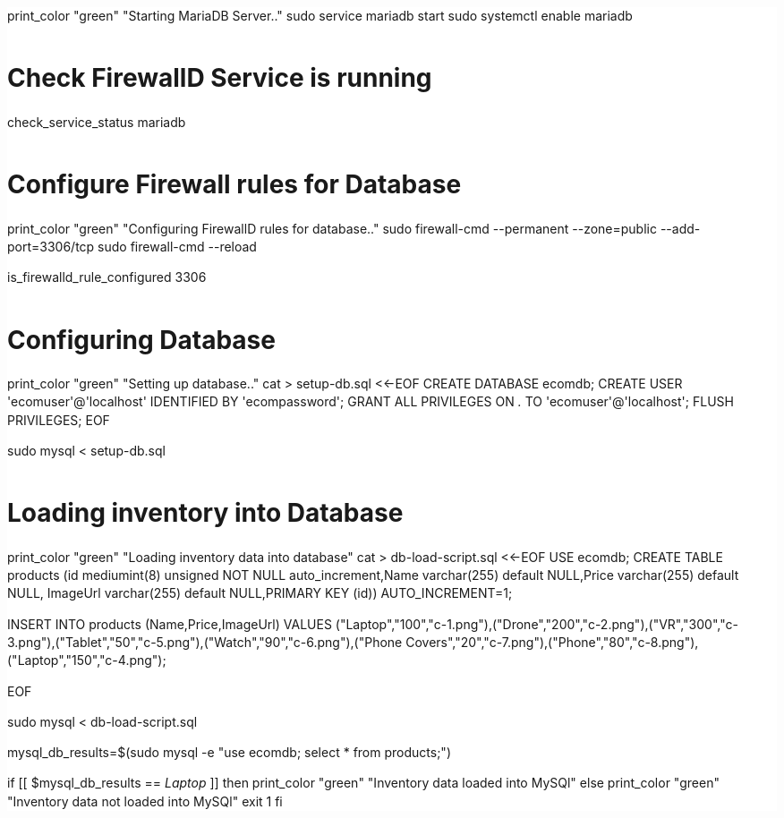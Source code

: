 print_color "green" "Starting MariaDB Server.."
sudo service mariadb start
sudo systemctl enable mariadb

# Check FirewallD Service is running
check_service_status mariadb

# Configure Firewall rules for Database
print_color "green" "Configuring FirewallD rules for database.."
sudo firewall-cmd --permanent --zone=public --add-port=3306/tcp
sudo firewall-cmd --reload

is_firewalld_rule_configured 3306


# Configuring Database
print_color "green" "Setting up database.."
cat > setup-db.sql <<-EOF
  CREATE DATABASE ecomdb;
  CREATE USER 'ecomuser'@'localhost' IDENTIFIED BY 'ecompassword';
  GRANT ALL PRIVILEGES ON *.* TO 'ecomuser'@'localhost';
  FLUSH PRIVILEGES;
EOF

sudo mysql < setup-db.sql

# Loading inventory into Database
print_color "green" "Loading inventory data into database"
cat > db-load-script.sql <<-EOF
USE ecomdb;
CREATE TABLE products (id mediumint(8) unsigned NOT NULL auto_increment,Name varchar(255) default NULL,Price varchar(255) default NULL, ImageUrl varchar(255) default NULL,PRIMARY KEY (id)) AUTO_INCREMENT=1;

INSERT INTO products (Name,Price,ImageUrl) VALUES ("Laptop","100","c-1.png"),("Drone","200","c-2.png"),("VR","300","c-3.png"),("Tablet","50","c-5.png"),("Watch","90","c-6.png"),("Phone Covers","20","c-7.png"),("Phone","80","c-8.png"),("Laptop","150","c-4.png");

EOF

sudo mysql < db-load-script.sql

mysql_db_results=$(sudo mysql -e "use ecomdb; select * from products;")

if [[ $mysql_db_results == *Laptop* ]]
then
  print_color "green" "Inventory data loaded into MySQl"
else
  print_color "green" "Inventory data not loaded into MySQl"
  exit 1
fi
